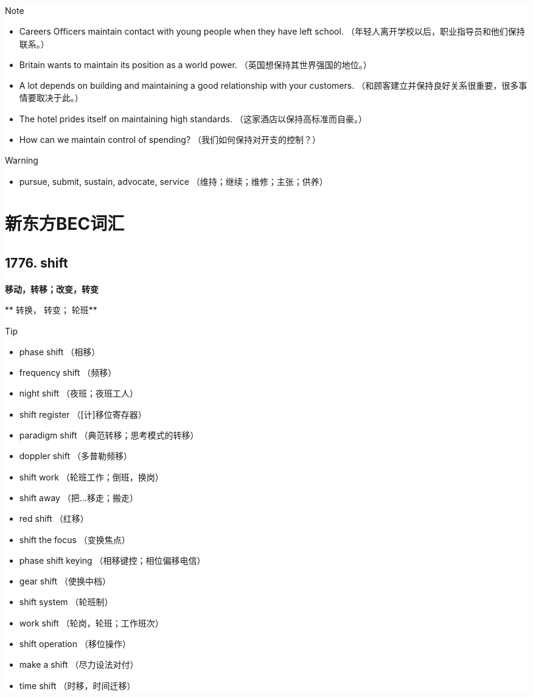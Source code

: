 > [!NOTE]
>
> - Careers Officers maintain contact with young people when they have left school. （年轻人离开学校以后，职业指导员和他们保持联系。）
>
> - Britain wants to maintain its position as a world power. （英国想保持其世界强国的地位。）
>
> - A lot depends on building and maintaining a good relationship with your customers. （和顾客建立并保持良好关系很重要，很多事情要取决于此。）
>
> - The hotel prides itself on maintaining high standards. （这家酒店以保持高标准而自豪。）
>
> - How can we maintain control of spending? （我们如何保持对开支的控制？）
>

> [!WARNING]
>
> - pursue, submit, sustain, advocate, service （维持；继续；维修；主张；供养）
>

# 新东方BEC词汇

## 1776. shift

**移动，转移；改变，转变**

** 转换， 转变； 轮班**

> [!TIP]
>
> - phase shift （相移）
>
> - frequency shift （频移）
>
> - night shift （夜班；夜班工人）
>
> - shift register （[计]移位寄存器）
>
> - paradigm shift （典范转移；思考模式的转移）
>
> - doppler shift （多普勒频移）
>
> - shift work （轮班工作；倒班，换岗）
>
> - shift away （把…移走；搬走）
>
> - red shift （红移）
>
> - shift the focus （变换焦点）
>
> - phase shift keying （相移键控；相位偏移电信）
>
> - gear shift （使换中档）
>
> - shift system （轮班制）
>
> - work shift （轮岗，轮班；工作班次）
>
> - shift operation （移位操作）
>
> - make a shift （尽力设法对付）
>
> - time shift （时移，时间迁移）
>